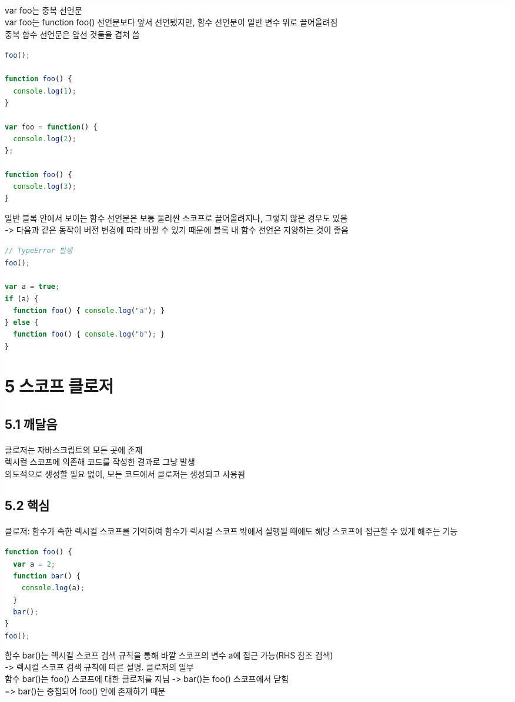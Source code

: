 ```javascript
```
var foo는 중복 선언문  
var foo는 function foo() 선언문보다 앞서 선언됐지만, 함수 선언문이 일반 변수 위로 끌어올려짐  
중복 함수 선언문은 앞선 것들을 겹쳐 씀
```javascript
foo();

function foo() {
  console.log(1);
}

var foo = function() {
  console.log(2);
};

function foo() {
  console.log(3);
}
```
일반 블록 안에서 보이는 함수 선언문은 보통 둘러싼 스코프로 끌어올려지나, 그렇지 않은 경우도 있음  
-> 다음과 같은 동작이 버전 변경에 따라 바뀔 수 있기 때문에 블록 내 함수 선언은 지양하는 것이 좋음
```javascript
// TypeError 발생
foo();

var a = true;
if (a) {
  function foo() { console.log("a"); }
} else {
  function foo() { console.log("b"); }
}
```

# 5 스코프 클로저

## 5.1 깨달음
클로저는 자바스크립트의 모든 곳에 존재  
렉시컬 스코프에 의존해 코드를 작성한 결과로 그냥 발생  
의도적으로 생성할 필요 없이, 모든 코드에서 클로저는 생성되고 사용됨

## 5.2 핵심
클로저: 함수가 속한 렉시컬 스코프를 기억하여 함수가 렉시컬 스코프 밖에서 실행될 때에도 해당 스코프에 접근할 수 있게 해주는 기능
```javascript
function foo() {
  var a = 2;
  function bar() {
    console.log(a);
  }
  bar();
}
foo();
```
함수 bar()는 렉시컬 스코프 검색 규칙을 통해 바깥 스코프의 변수 a에 접근 가능(RHS 참조 검색)  
-> 렉시컬 스코프 검색 규칙에 따른 설명. 클로저의 일부  
함수 bar()는 foo() 스코프에 대한 클로저를 지님 -> bar()는 foo() 스코프에서 닫힘  
=> bar()는 중첩되어 foo() 안에 존재하기 때문  
